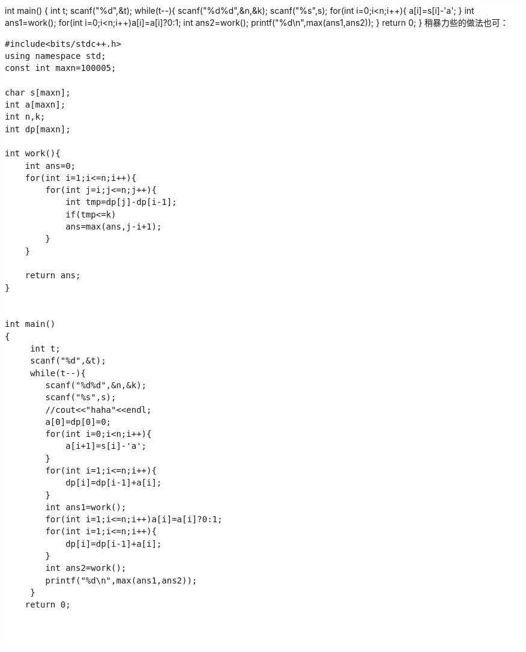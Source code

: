 
int main()
{
     int t;
     scanf("%d",&amp;t);
     while(t--){
        scanf("%d%d",&amp;n,&amp;k);
        scanf("%s",s);
        for(int i=0;i&lt;n;i++){
            a[i]=s[i]-'a';
        }
        int ans1=work();
        for(int i=0;i&lt;n;i++)a[i]=a[i]?0:1;
        int ans2=work();
        printf("%d\n",max(ans1,ans2));
     }
	return 0;
}</pre> 
稍暴力些的做法也可：
<pre class="lang:c++ decode:true " >#include&lt;bits/stdc++.h&gt;
using namespace std;
const int maxn=100005;

char s[maxn];
int a[maxn];
int n,k;
int dp[maxn];

int work(){
    int ans=0;
    for(int i=1;i&lt;=n;i++){
        for(int j=i;j&lt;=n;j++){
            int tmp=dp[j]-dp[i-1];
            if(tmp&lt;=k)
            ans=max(ans,j-i+1);
        }
    }

    return ans;
}


int main()
{
     int t;
     scanf("%d",&amp;t);
     while(t--){
        scanf("%d%d",&amp;n,&amp;k);
        scanf("%s",s);
        //cout&lt;&lt;"haha"&lt;&lt;endl;
        a[0]=dp[0]=0;
        for(int i=0;i&lt;n;i++){
            a[i+1]=s[i]-'a';
        }
        for(int i=1;i&lt;=n;i++){
            dp[i]=dp[i-1]+a[i];
        }
        int ans1=work();
        for(int i=1;i&lt;=n;i++)a[i]=a[i]?0:1;
        for(int i=1;i&lt;=n;i++){
            dp[i]=dp[i-1]+a[i];
        }
        int ans2=work();
        printf("%d\n",max(ans1,ans2));
     }
	return 0;